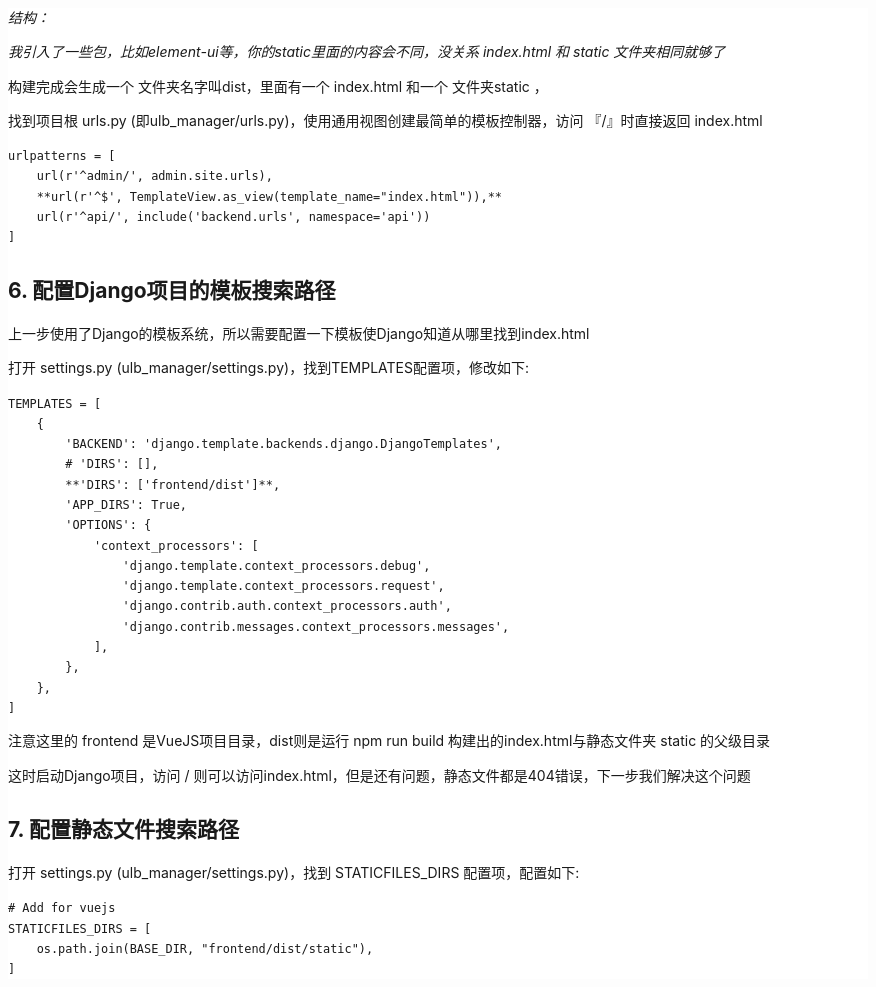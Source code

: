 *结构：*

*我引入了一些包，比如element-ui等，你的static里面的内容会不同，没关系 index.html 和 static 文件夹相同就够了*

构建完成会生成一个 文件夹名字叫dist，里面有一个 index.html 和一个 文件夹static ，

找到项目根 urls.py (即ulb_manager/urls.py)，使用通用视图创建最简单的模板控制器，访问 『/』时直接返回 index.html

```text
urlpatterns = [
    url(r'^admin/', admin.site.urls),
    **url(r'^$', TemplateView.as_view(template_name="index.html")),**
    url(r'^api/', include('backend.urls', namespace='api'))
]
```

## 6. 配置Django项目的模板搜索路径

上一步使用了Django的模板系统，所以需要配置一下模板使Django知道从哪里找到index.html

打开 settings.py (ulb_manager/settings.py)，找到TEMPLATES配置项，修改如下:

```text
TEMPLATES = [
    {
        'BACKEND': 'django.template.backends.django.DjangoTemplates',
        # 'DIRS': [],
        **'DIRS': ['frontend/dist']**,
        'APP_DIRS': True,
        'OPTIONS': {
            'context_processors': [
                'django.template.context_processors.debug',
                'django.template.context_processors.request',
                'django.contrib.auth.context_processors.auth',
                'django.contrib.messages.context_processors.messages',
            ],
        },
    },
]
```

注意这里的 frontend 是VueJS项目目录，dist则是运行 npm run build 构建出的index.html与静态文件夹 static 的父级目录

这时启动Django项目，访问 / 则可以访问index.html，但是还有问题，静态文件都是404错误，下一步我们解决这个问题

## 7. 配置静态文件搜索路径

打开 settings.py (ulb_manager/settings.py)，找到 STATICFILES_DIRS 配置项，配置如下:

```text
# Add for vuejs
STATICFILES_DIRS = [
    os.path.join(BASE_DIR, "frontend/dist/static"),
]
```
